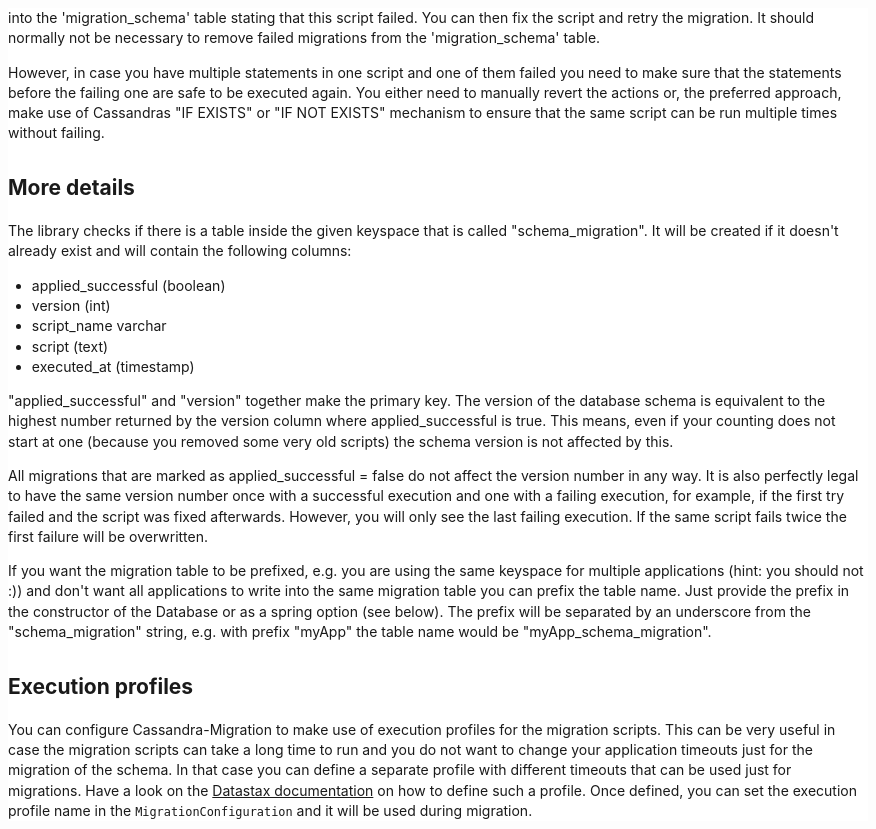 into the 'migration_schema' table stating that this script failed. You can then fix the script and retry the migration.
It should normally not be necessary to remove failed migrations from the 'migration_schema' table.

However, in case you have multiple statements in one script and one of them failed you need to make sure that
the statements before the failing one are safe to be executed again. You either need to manually revert
the actions or, the preferred approach, make use of Cassandras "IF EXISTS" or "IF NOT EXISTS" mechanism to
ensure that the same script can be run multiple times without failing.

## More details
The library checks if there is a table inside the given keyspace that is called "schema_migration". It will be created if it
doesn't already exist and will contain the following columns:
* applied_successful (boolean)
* version (int)
* script_name varchar
* script (text)
* executed_at (timestamp)

"applied_successful" and "version" together make the primary key. The version of the database schema is equivalent
to the highest number returned by the version column where applied_successful is true.
This means, even if your counting does not start at one (because you removed some very old scripts)
the schema version is not affected by this.

All migrations that are marked as applied_successful = false do not affect the version number in any way. It is also
perfectly legal to have the same version number once with a successful execution and one with a failing execution,
for example, if the first try failed and the script was fixed afterwards. However, you will only see the last failing
execution. If the same script fails twice the first failure will be overwritten.

If you want the migration table to be prefixed, e.g. you are using the same keyspace for multiple applications
(hint: you should not :)) and don't want all applications to write into the same migration table you can prefix the
table name. Just provide the prefix in the constructor of the Database or as a spring option (see below).
The prefix will be separated by an underscore from the "schema_migration" string, e.g. with prefix "myApp" the table
name would be "myApp_schema_migration". 

## Execution profiles
You can configure Cassandra-Migration to make use of execution profiles for the migration scripts. This can be very
useful in case the migration scripts can take a long time to run and you do not want to change your application timeouts
just for the migration of the schema. In that case you can define a separate profile with different timeouts that can be
used just for migrations. Have a look on the [Datastax documentation](https://docs.datastax.com/en/developer/java-driver/4.6/manual/core/configuration/)
on how to define such a profile.
Once defined, you can set the execution profile name in the `MigrationConfiguration` and it will be used during migration.

